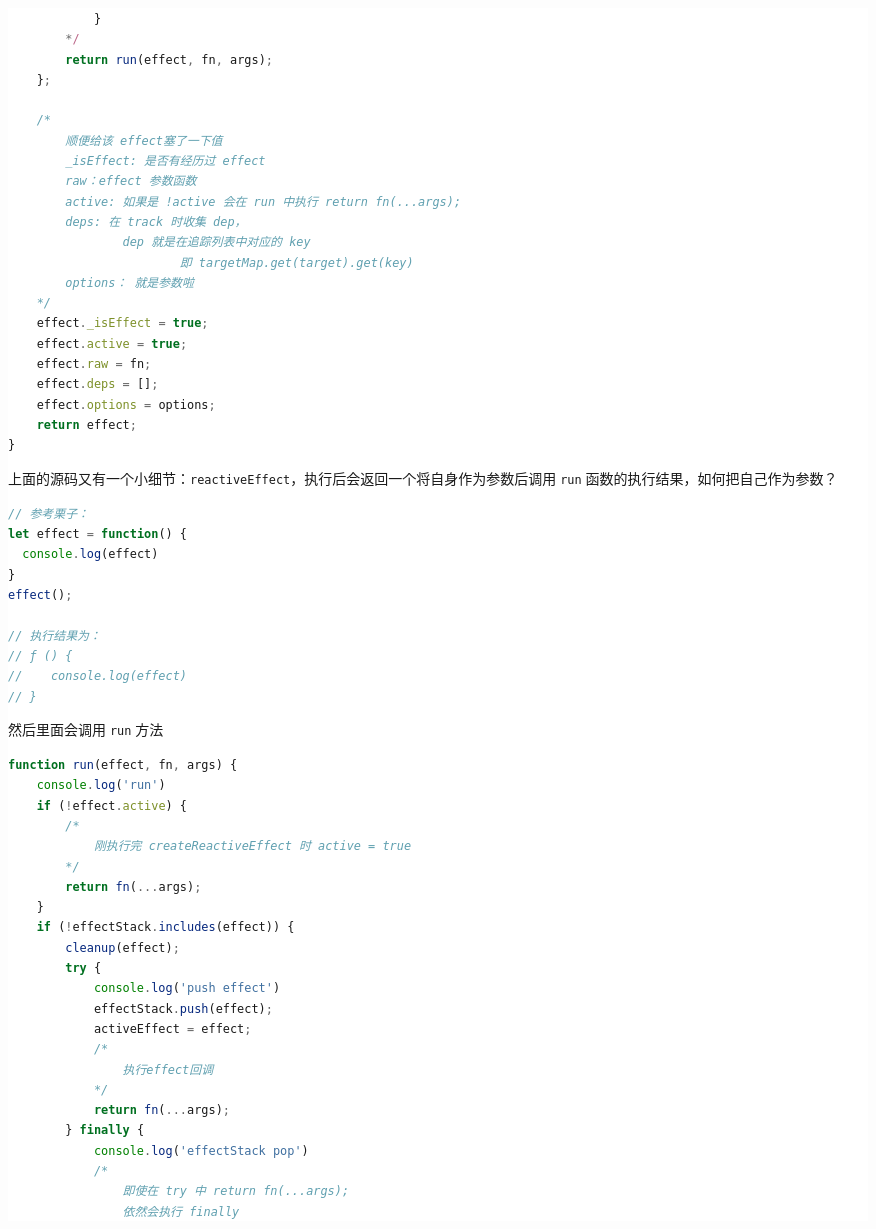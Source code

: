 ```js
			}
		*/
		return run(effect, fn, args);
	};

	/* 
		顺便给该 effect塞了一下值
		_isEffect: 是否有经历过 effect
		raw：effect 参数函数
		active: 如果是 !active 会在 run 中执行 return fn(...args);
		deps: 在 track 时收集 dep，
				dep 就是在追踪列表中对应的 key
						即 targetMap.get(target).get(key)
		options： 就是参数啦
	*/
	effect._isEffect = true;
	effect.active = true;
	effect.raw = fn;
	effect.deps = [];
	effect.options = options;
	return effect;
}
```

上面的源码又有一个小细节：`reactiveEffect`，执行后会返回一个将自身作为参数后调用 `run` 函数的执行结果，如何把自己作为参数？

```js
// 参考栗子：
let effect = function() {
  console.log(effect)
}
effect();

// 执行结果为：
// ƒ () {
//    console.log(effect)
// }
```

然后里面会调用 `run` 方法

```js
function run(effect, fn, args) {
	console.log('run')
	if (!effect.active) {
		/* 
			刚执行完 createReactiveEffect 时 active = true
		*/
		return fn(...args);
	}
	if (!effectStack.includes(effect)) {
		cleanup(effect);
		try {
			console.log('push effect')
			effectStack.push(effect);
			activeEffect = effect;
			/* 
				执行effect回调
			*/
			return fn(...args);
		} finally {
			console.log('effectStack pop')
			/* 
				即使在 try 中 return fn(...args); 
				依然会执行 finally
```